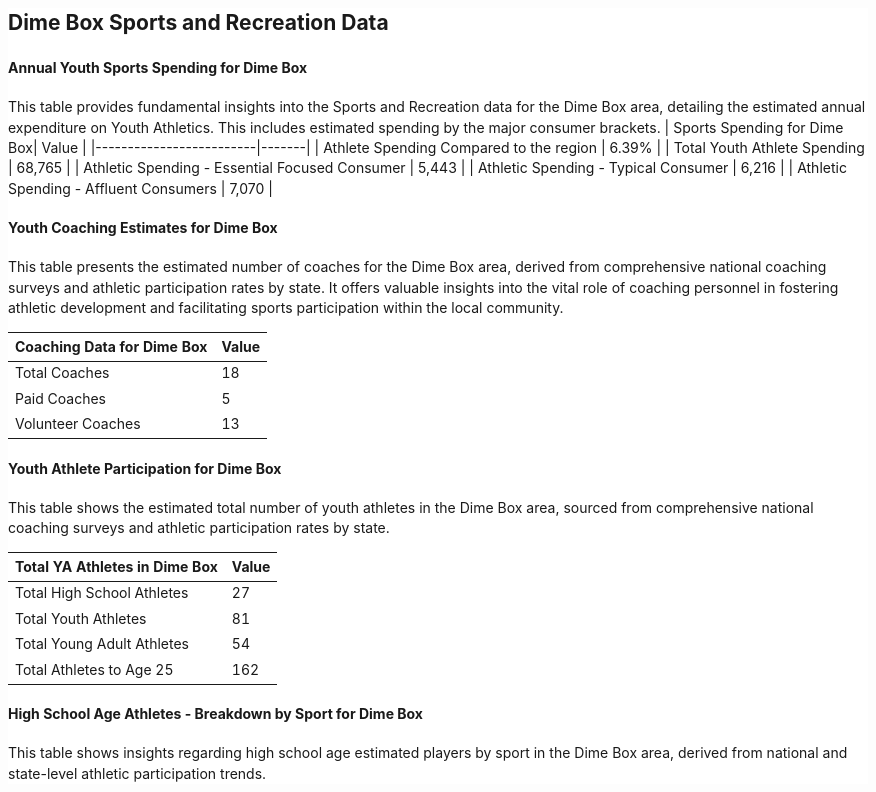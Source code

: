 ## Dime Box Sports and Recreation Data

#### Annual Youth Sports Spending for Dime Box

This table provides fundamental insights into the Sports and Recreation data for the Dime Box area, detailing the estimated annual expenditure on Youth Athletics. This includes estimated spending by the major consumer brackets. 
| Sports Spending for Dime Box| Value |
|-------------------------|-------|
| Athlete Spending Compared to the region | 6.39% |
| Total Youth Athlete Spending | 68,765 |
| Athletic Spending - Essential Focused Consumer | 5,443 |
| Athletic Spending - Typical Consumer | 6,216 |
| Athletic Spending - Affluent Consumers | 7,070 |

#### Youth Coaching Estimates for Dime Box

This table presents the estimated number of coaches for the Dime Box area, derived from comprehensive national coaching surveys and athletic participation rates by state. It offers valuable insights into the vital role of coaching personnel in fostering athletic development and facilitating sports participation within the local community.

| Coaching Data for Dime Box | Value |
|-------------|-------|
| Total Coaches | 18 |
| Paid Coaches | 5 |
| Volunteer Coaches | 13 |

#### Youth Athlete Participation for Dime Box

This table shows the estimated total number of youth athletes in the Dime Box area, sourced from comprehensive national coaching surveys and athletic participation rates by state.

| Total YA Athletes in Dime Box | Value |
|-------------|-------|
| Total High School Athletes | 27 |
| Total Youth Athletes | 81 |
| Total Young Adult Athletes | 54 |
| Total Athletes to Age 25 | 162 |

#### High School Age Athletes - Breakdown by Sport for Dime Box

This table shows insights regarding high school age estimated players by sport in the Dime Box area, derived from national and state-level athletic participation trends. 

